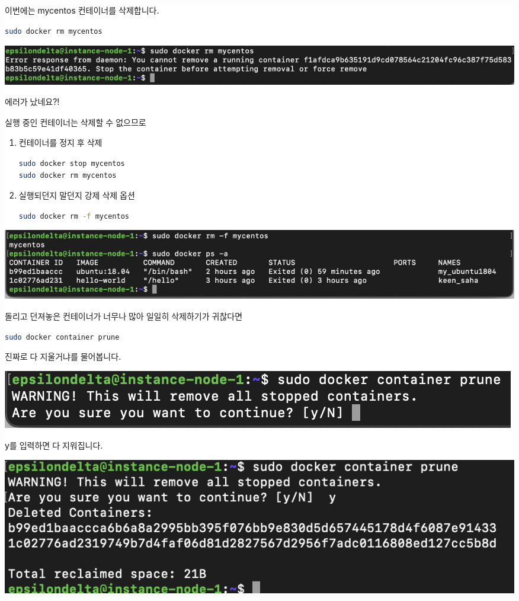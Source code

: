 이번에는 mycentos 컨테이너를 삭제합니다. 

```bash
sudo docker rm mycentos
```

![Untitled](%E1%84%8F%E1%85%A5%E1%86%AB%E1%84%90%E1%85%A6%E1%84%8B%E1%85%B5%E1%84%82%E1%85%A5%20%E1%84%83%E1%85%A1%E1%84%85%E1%85%AE%E1%84%80%E1%85%B5%2009947ebca4ac485992828d9912dd6250/Untitled%2018.png)

에러가 났네요?!

실행 중인 컨테이너는 삭제할 수 없으므로 

1. 컨테이너를 정지 후 삭제
    
    ```bash
    sudo docker stop mycentos
    sudo docker rm mycentos
    ```
    
2. 실행되던지 말던지 강제 삭제 옵션
    
    ```bash
    sudo docker rm -f mycentos
    ```
    

![Untitled](%E1%84%8F%E1%85%A5%E1%86%AB%E1%84%90%E1%85%A6%E1%84%8B%E1%85%B5%E1%84%82%E1%85%A5%20%E1%84%83%E1%85%A1%E1%84%85%E1%85%AE%E1%84%80%E1%85%B5%2009947ebca4ac485992828d9912dd6250/Untitled%2019.png)

돌리고 던져놓은 컨테이너가 너무나 많아 일일히 삭제하기가 귀찮다면

```bash
sudo docker container prune
```

진짜로 다 지울거냐를 물어봅니다.

![Untitled](%E1%84%8F%E1%85%A5%E1%86%AB%E1%84%90%E1%85%A6%E1%84%8B%E1%85%B5%E1%84%82%E1%85%A5%20%E1%84%83%E1%85%A1%E1%84%85%E1%85%AE%E1%84%80%E1%85%B5%2009947ebca4ac485992828d9912dd6250/Untitled%2020.png)

y를 입력하면 다 지워집니다.

![Untitled](%E1%84%8F%E1%85%A5%E1%86%AB%E1%84%90%E1%85%A6%E1%84%8B%E1%85%B5%E1%84%82%E1%85%A5%20%E1%84%83%E1%85%A1%E1%84%85%E1%85%AE%E1%84%80%E1%85%B5%2009947ebca4ac485992828d9912dd6250/Untitled%2021.png)
